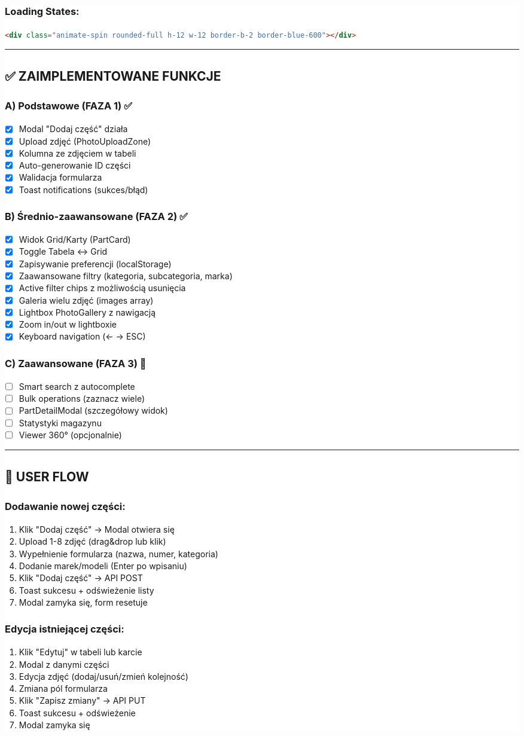 ### Loading States:
```html
<div class="animate-spin rounded-full h-12 w-12 border-b-2 border-blue-600"></div>
```

---

## ✅ ZAIMPLEMENTOWANE FUNKCJE

### A) Podstawowe (FAZA 1) ✅
- [x] Modal "Dodaj część" działa
- [x] Upload zdjęć (PhotoUploadZone)
- [x] Kolumna ze zdjęciem w tabeli
- [x] Auto-generowanie ID części
- [x] Walidacja formularza
- [x] Toast notifications (sukces/błąd)

### B) Średnio-zaawansowane (FAZA 2) ✅
- [x] Widok Grid/Karty (PartCard)
- [x] Toggle Tabela ↔ Grid
- [x] Zapisywanie preferencji (localStorage)
- [x] Zaawansowane filtry (kategoria, subcategoria, marka)
- [x] Active filter chips z możliwością usunięcia
- [x] Galeria wielu zdjęć (images array)
- [x] Lightbox PhotoGallery z nawigacją
- [x] Zoom in/out w lightboxie
- [x] Keyboard navigation (← → ESC)

### C) Zaawansowane (FAZA 3) 🔄
- [ ] Smart search z autocomplete
- [ ] Bulk operations (zaznacz wiele)
- [ ] PartDetailModal (szczegółowy widok)
- [ ] Statystyki magazynu
- [ ] Viewer 360° (opcjonalnie)

---

## 🎯 USER FLOW

### Dodawanie nowej części:
1. Klik "Dodaj część" → Modal otwiera się
2. Upload 1-8 zdjęć (drag&drop lub klik)
3. Wypełnienie formularza (nazwa, numer, kategoria)
4. Dodanie marek/modeli (Enter po wpisaniu)
5. Klik "Dodaj część" → API POST
6. Toast sukcesu + odświeżenie listy
7. Modal zamyka się, form resetuje

### Edycja istniejącej części:
1. Klik "Edytuj" w tabeli lub karcie
2. Modal z danymi części
3. Edycja zdjęć (dodaj/usuń/zmień kolejność)
4. Zmiana pól formularza
5. Klik "Zapisz zmiany" → API PUT
6. Toast sukcesu + odświeżenie
7. Modal zamyka się

